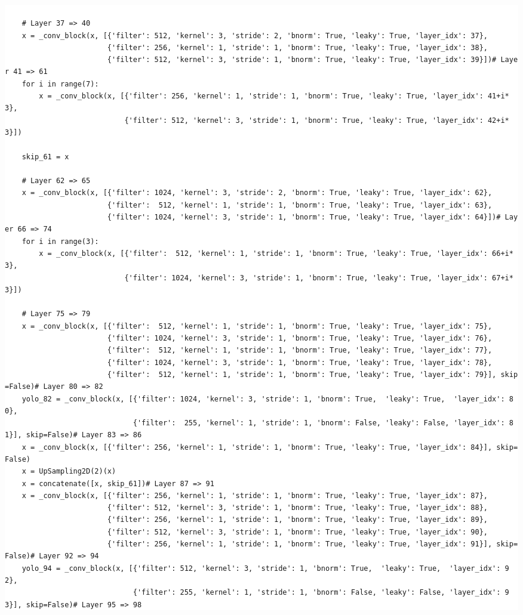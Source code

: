 ```

    # Layer 37 => 40
    x = _conv_block(x, [{'filter': 512, 'kernel': 3, 'stride': 2, 'bnorm': True, 'leaky': True, 'layer_idx': 37},
                        {'filter': 256, 'kernel': 1, 'stride': 1, 'bnorm': True, 'leaky': True, 'layer_idx': 38},
                        {'filter': 512, 'kernel': 3, 'stride': 1, 'bnorm': True, 'leaky': True, 'layer_idx': 39}])# Layer 41 => 61
    for i in range(7):
        x = _conv_block(x, [{'filter': 256, 'kernel': 1, 'stride': 1, 'bnorm': True, 'leaky': True, 'layer_idx': 41+i*3},
                            {'filter': 512, 'kernel': 3, 'stride': 1, 'bnorm': True, 'leaky': True, 'layer_idx': 42+i*3}])

    skip_61 = x

    # Layer 62 => 65
    x = _conv_block(x, [{'filter': 1024, 'kernel': 3, 'stride': 2, 'bnorm': True, 'leaky': True, 'layer_idx': 62},
                        {'filter':  512, 'kernel': 1, 'stride': 1, 'bnorm': True, 'leaky': True, 'layer_idx': 63},
                        {'filter': 1024, 'kernel': 3, 'stride': 1, 'bnorm': True, 'leaky': True, 'layer_idx': 64}])# Layer 66 => 74
    for i in range(3):
        x = _conv_block(x, [{'filter':  512, 'kernel': 1, 'stride': 1, 'bnorm': True, 'leaky': True, 'layer_idx': 66+i*3},
                            {'filter': 1024, 'kernel': 3, 'stride': 1, 'bnorm': True, 'leaky': True, 'layer_idx': 67+i*3}])

    # Layer 75 => 79
    x = _conv_block(x, [{'filter':  512, 'kernel': 1, 'stride': 1, 'bnorm': True, 'leaky': True, 'layer_idx': 75},
                        {'filter': 1024, 'kernel': 3, 'stride': 1, 'bnorm': True, 'leaky': True, 'layer_idx': 76},
                        {'filter':  512, 'kernel': 1, 'stride': 1, 'bnorm': True, 'leaky': True, 'layer_idx': 77},
                        {'filter': 1024, 'kernel': 3, 'stride': 1, 'bnorm': True, 'leaky': True, 'layer_idx': 78},
                        {'filter':  512, 'kernel': 1, 'stride': 1, 'bnorm': True, 'leaky': True, 'layer_idx': 79}], skip=False)# Layer 80 => 82
    yolo_82 = _conv_block(x, [{'filter': 1024, 'kernel': 3, 'stride': 1, 'bnorm': True,  'leaky': True,  'layer_idx': 80},
                              {'filter':  255, 'kernel': 1, 'stride': 1, 'bnorm': False, 'leaky': False, 'layer_idx': 81}], skip=False)# Layer 83 => 86
    x = _conv_block(x, [{'filter': 256, 'kernel': 1, 'stride': 1, 'bnorm': True, 'leaky': True, 'layer_idx': 84}], skip=False)
    x = UpSampling2D(2)(x)
    x = concatenate([x, skip_61])# Layer 87 => 91
    x = _conv_block(x, [{'filter': 256, 'kernel': 1, 'stride': 1, 'bnorm': True, 'leaky': True, 'layer_idx': 87},
                        {'filter': 512, 'kernel': 3, 'stride': 1, 'bnorm': True, 'leaky': True, 'layer_idx': 88},
                        {'filter': 256, 'kernel': 1, 'stride': 1, 'bnorm': True, 'leaky': True, 'layer_idx': 89},
                        {'filter': 512, 'kernel': 3, 'stride': 1, 'bnorm': True, 'leaky': True, 'layer_idx': 90},
                        {'filter': 256, 'kernel': 1, 'stride': 1, 'bnorm': True, 'leaky': True, 'layer_idx': 91}], skip=False)# Layer 92 => 94
    yolo_94 = _conv_block(x, [{'filter': 512, 'kernel': 3, 'stride': 1, 'bnorm': True,  'leaky': True,  'layer_idx': 92},
                              {'filter': 255, 'kernel': 1, 'stride': 1, 'bnorm': False, 'leaky': False, 'layer_idx': 93}], skip=False)# Layer 95 => 98
```